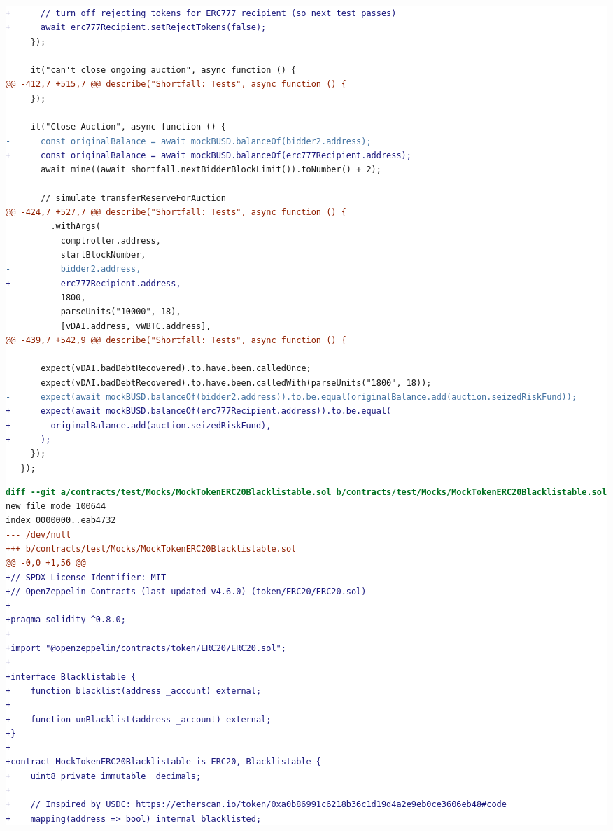 ```diff
+      // turn off rejecting tokens for ERC777 recipient (so next test passes)
+      await erc777Recipient.setRejectTokens(false);
     });

     it("can't close ongoing auction", async function () {
@@ -412,7 +515,7 @@ describe("Shortfall: Tests", async function () {
     });

     it("Close Auction", async function () {
-      const originalBalance = await mockBUSD.balanceOf(bidder2.address);
+      const originalBalance = await mockBUSD.balanceOf(erc777Recipient.address);
       await mine((await shortfall.nextBidderBlockLimit()).toNumber() + 2);

       // simulate transferReserveForAuction
@@ -424,7 +527,7 @@ describe("Shortfall: Tests", async function () {
         .withArgs(
           comptroller.address,
           startBlockNumber,
-          bidder2.address,
+          erc777Recipient.address,
           1800,
           parseUnits("10000", 18),
           [vDAI.address, vWBTC.address],
@@ -439,7 +542,9 @@ describe("Shortfall: Tests", async function () {

       expect(vDAI.badDebtRecovered).to.have.been.calledOnce;
       expect(vDAI.badDebtRecovered).to.have.been.calledWith(parseUnits("1800", 18));
-      expect(await mockBUSD.balanceOf(bidder2.address)).to.be.equal(originalBalance.add(auction.seizedRiskFund));
+      expect(await mockBUSD.balanceOf(erc777Recipient.address)).to.be.equal(
+        originalBalance.add(auction.seizedRiskFund),
+      );
     });
   });

```
```diff
diff --git a/contracts/test/Mocks/MockTokenERC20Blacklistable.sol b/contracts/test/Mocks/MockTokenERC20Blacklistable.sol
new file mode 100644
index 0000000..eab4732
--- /dev/null
+++ b/contracts/test/Mocks/MockTokenERC20Blacklistable.sol
@@ -0,0 +1,56 @@
+// SPDX-License-Identifier: MIT
+// OpenZeppelin Contracts (last updated v4.6.0) (token/ERC20/ERC20.sol)
+
+pragma solidity ^0.8.0;
+
+import "@openzeppelin/contracts/token/ERC20/ERC20.sol";
+
+interface Blacklistable {
+    function blacklist(address _account) external;
+
+    function unBlacklist(address _account) external;
+}
+
+contract MockTokenERC20Blacklistable is ERC20, Blacklistable {
+    uint8 private immutable _decimals;
+
+    // Inspired by USDC: https://etherscan.io/token/0xa0b86991c6218b36c1d19d4a2e9eb0ce3606eb48#code
+    mapping(address => bool) internal blacklisted;
```